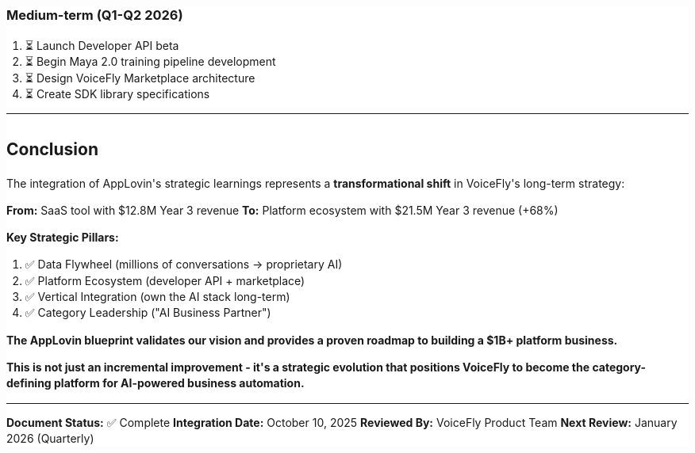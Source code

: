 ### Medium-term (Q1-Q2 2026)
1. ⏳ Launch Developer API beta
2. ⏳ Begin Maya 2.0 training pipeline development
3. ⏳ Design VoiceFly Marketplace architecture
4. ⏳ Create SDK library specifications

---

## Conclusion

The integration of AppLovin's strategic learnings represents a **transformational shift** in VoiceFly's long-term strategy:

**From:** SaaS tool with $12.8M Year 3 revenue
**To:** Platform ecosystem with $21.5M Year 3 revenue (+68%)

**Key Strategic Pillars:**
1. ✅ Data Flywheel (millions of conversations → proprietary AI)
2. ✅ Platform Ecosystem (developer API + marketplace)
3. ✅ Vertical Integration (own the AI stack long-term)
4. ✅ Category Leadership ("AI Business Partner")

**The AppLovin blueprint validates our vision and provides a proven roadmap to building a $1B+ platform business.**

**This is not just an incremental improvement - it's a strategic evolution that positions VoiceFly to become the category-defining platform for AI-powered business automation.**

---

**Document Status:** ✅ Complete
**Integration Date:** October 10, 2025
**Reviewed By:** VoiceFly Product Team
**Next Review:** January 2026 (Quarterly)
